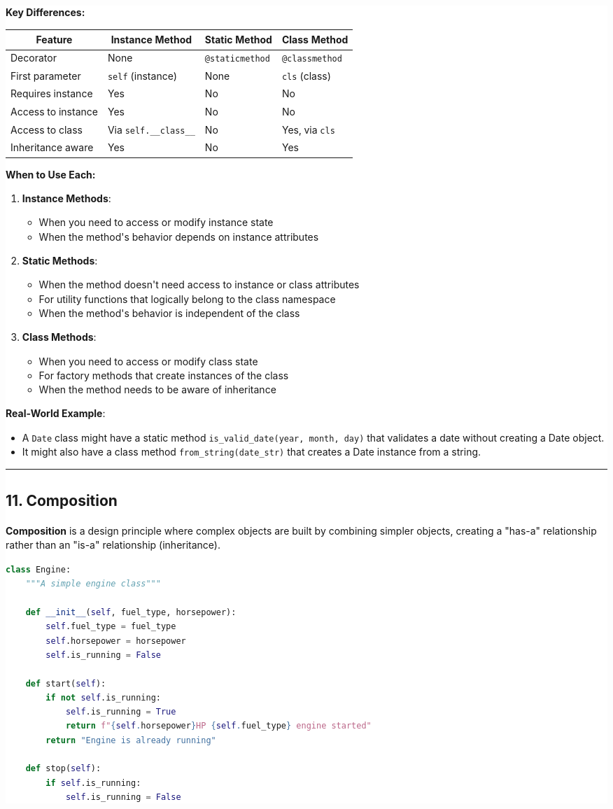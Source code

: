 **Key Differences:**

| Feature | Instance Method | Static Method | Class Method |
|---------|----------------|---------------|-------------|
| Decorator | None | `@staticmethod` | `@classmethod` |
| First parameter | `self` (instance) | None | `cls` (class) |
| Requires instance | Yes | No | No |
| Access to instance | Yes | No | No |
| Access to class | Via `self.__class__` | No | Yes, via `cls` |
| Inheritance aware | Yes | No | Yes |

**When to Use Each:**

1. **Instance Methods**:
   - When you need to access or modify instance state
   - When the method's behavior depends on instance attributes

2. **Static Methods**:
   - When the method doesn't need access to instance or class attributes
   - For utility functions that logically belong to the class namespace
   - When the method's behavior is independent of the class

3. **Class Methods**:
   - When you need to access or modify class state
   - For factory methods that create instances of the class
   - When the method needs to be aware of inheritance

**Real-World Example**:
- A `Date` class might have a static method `is_valid_date(year, month, day)` that validates a date without creating a Date object.
- It might also have a class method `from_string(date_str)` that creates a Date instance from a string.

---

## 11. Composition

**Composition** is a design principle where complex objects are built by combining simpler objects, creating a "has-a" relationship rather than an "is-a" relationship (inheritance).

```python
class Engine:
    """A simple engine class"""
    
    def __init__(self, fuel_type, horsepower):
        self.fuel_type = fuel_type
        self.horsepower = horsepower
        self.is_running = False
    
    def start(self):
        if not self.is_running:
            self.is_running = True
            return f"{self.horsepower}HP {self.fuel_type} engine started"
        return "Engine is already running"
    
    def stop(self):
        if self.is_running:
            self.is_running = False